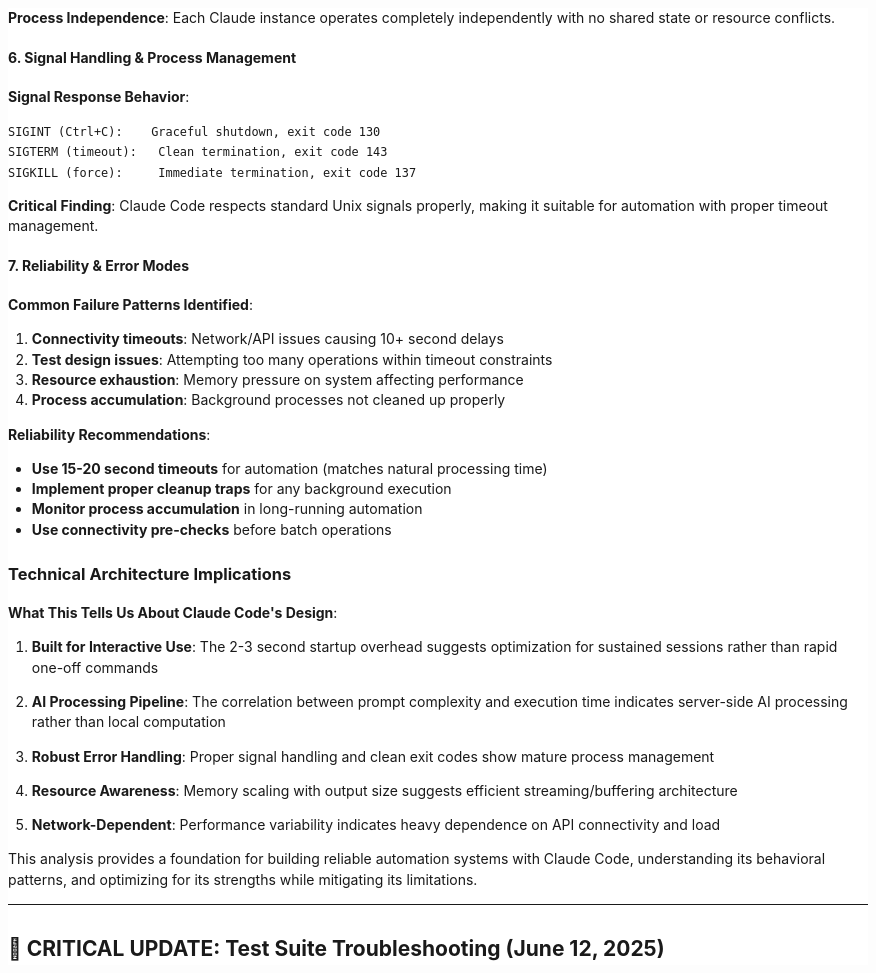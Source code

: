 **Process Independence**: Each Claude instance operates completely independently with no shared state or resource conflicts.

#### 6. **Signal Handling & Process Management**

**Signal Response Behavior**:
```
SIGINT (Ctrl+C):    Graceful shutdown, exit code 130
SIGTERM (timeout):   Clean termination, exit code 143  
SIGKILL (force):     Immediate termination, exit code 137
```

**Critical Finding**: Claude Code respects standard Unix signals properly, making it suitable for automation with proper timeout management.

#### 7. **Reliability & Error Modes**

**Common Failure Patterns Identified**:
1. **Connectivity timeouts**: Network/API issues causing 10+ second delays
2. **Test design issues**: Attempting too many operations within timeout constraints
3. **Resource exhaustion**: Memory pressure on system affecting performance
4. **Process accumulation**: Background processes not cleaned up properly

**Reliability Recommendations**:
- **Use 15-20 second timeouts** for automation (matches natural processing time)
- **Implement proper cleanup traps** for any background execution
- **Monitor process accumulation** in long-running automation
- **Use connectivity pre-checks** before batch operations

### Technical Architecture Implications

**What This Tells Us About Claude Code's Design**:

1. **Built for Interactive Use**: The 2-3 second startup overhead suggests optimization for sustained sessions rather than rapid one-off commands

2. **AI Processing Pipeline**: The correlation between prompt complexity and execution time indicates server-side AI processing rather than local computation

3. **Robust Error Handling**: Proper signal handling and clean exit codes show mature process management

4. **Resource Awareness**: Memory scaling with output size suggests efficient streaming/buffering architecture

5. **Network-Dependent**: Performance variability indicates heavy dependence on API connectivity and load

This analysis provides a foundation for building reliable automation systems with Claude Code, understanding its behavioral patterns, and optimizing for its strengths while mitigating its limitations.

---

## 🚨 CRITICAL UPDATE: Test Suite Troubleshooting (June 12, 2025)

